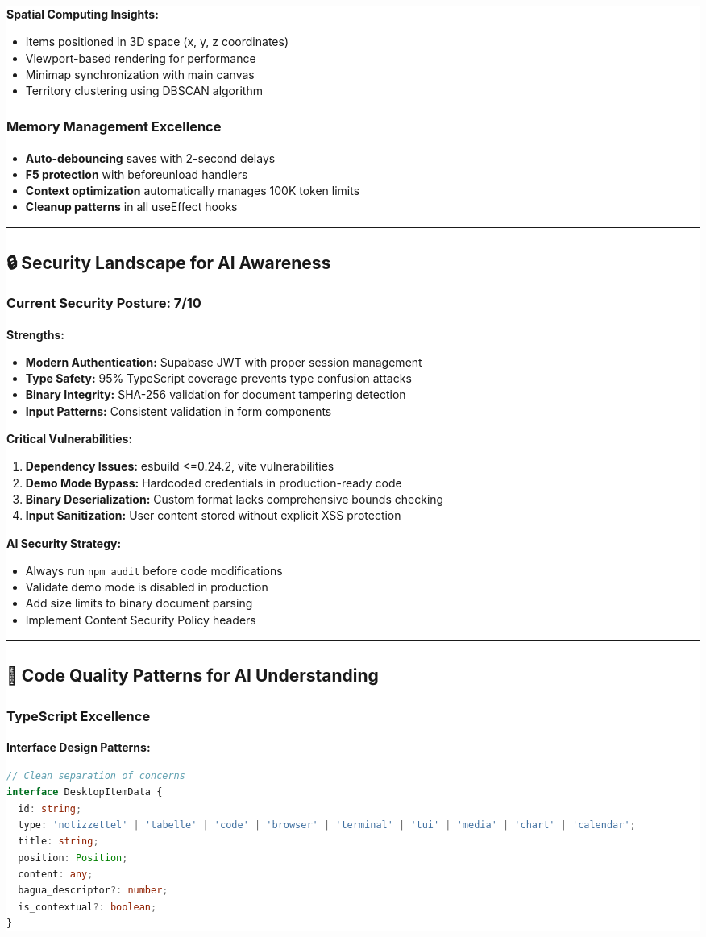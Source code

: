 **Spatial Computing Insights:**
- Items positioned in 3D space (x, y, z coordinates)
- Viewport-based rendering for performance
- Minimap synchronization with main canvas
- Territory clustering using DBSCAN algorithm

### **Memory Management Excellence**
- **Auto-debouncing** saves with 2-second delays
- **F5 protection** with beforeunload handlers
- **Context optimization** automatically manages 100K token limits
- **Cleanup patterns** in all useEffect hooks

---

## 🔒 **Security Landscape for AI Awareness**

### **Current Security Posture: 7/10**

**Strengths:**
- **Modern Authentication:** Supabase JWT with proper session management
- **Type Safety:** 95% TypeScript coverage prevents type confusion attacks
- **Binary Integrity:** SHA-256 validation for document tampering detection
- **Input Patterns:** Consistent validation in form components

**Critical Vulnerabilities:**
1. **Dependency Issues:** esbuild <=0.24.2, vite vulnerabilities
2. **Demo Mode Bypass:** Hardcoded credentials in production-ready code
3. **Binary Deserialization:** Custom format lacks comprehensive bounds checking
4. **Input Sanitization:** User content stored without explicit XSS protection

**AI Security Strategy:**
- Always run `npm audit` before code modifications
- Validate demo mode is disabled in production
- Add size limits to binary document parsing
- Implement Content Security Policy headers

---

## 🧪 **Code Quality Patterns for AI Understanding**

### **TypeScript Excellence**
**Interface Design Patterns:**
```typescript
// Clean separation of concerns
interface DesktopItemData {
  id: string;
  type: 'notizzettel' | 'tabelle' | 'code' | 'browser' | 'terminal' | 'tui' | 'media' | 'chart' | 'calendar';
  title: string;
  position: Position;
  content: any;
  bagua_descriptor?: number;
  is_contextual?: boolean;
}
```
